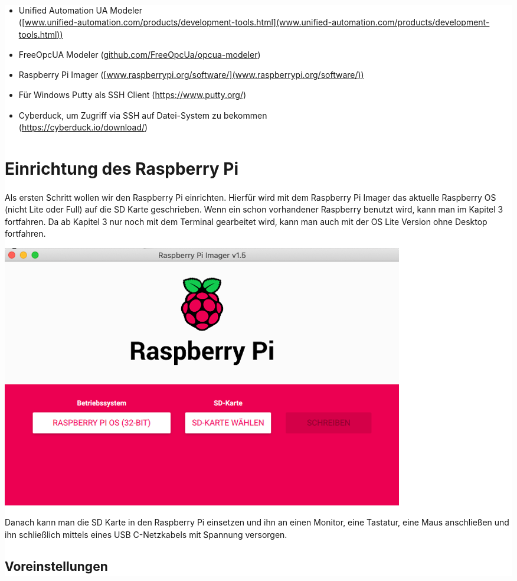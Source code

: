 -   Unified Automation UA Modeler\
    ([www.unified-automation.com/products/development-tools.html](www.unified-automation.com/products/development-tools.html))

-   FreeOpcUA Modeler
    ([github.com/FreeOpcUa/opcua-modeler](github.com/FreeOpcUa/opcua-modeler))

-   Raspberry Pi Imager
    ([www.raspberrypi.org/software/](www.raspberrypi.org/software/))

-   Für Windows Putty als SSH Client (<https://www.putty.org/>)

-   Cyberduck, um Zugriff via SSH auf Datei-System zu bekommen\
    (<https://cyberduck.io/download/>)

# Einrichtung des Raspberry Pi

Als ersten Schritt wollen wir den Raspberry Pi einrichten. Hierfür wird
mit dem Raspberry Pi Imager das aktuelle Raspberry OS (nicht Lite oder
Full) auf die SD Karte geschrieben. Wenn ein schon vorhandener
Raspberry benutzt wird, kann man im Kapitel 3 fortfahren. Da ab Kapitel
3 nur noch mit dem Terminal gearbeitet wird, kann man auch mit der OS
Lite Version ohne Desktop fortfahren.

![Raspberry Pi Imager](abb/RaspberryPiImager.png)

Danach kann man die SD Karte in den Raspberry Pi einsetzen und ihn an
einen Monitor, eine Tastatur, eine Maus anschließen und ihn schließlich
mittels eines USB C-Netzkabels mit Spannung versorgen.

## Voreinstellungen
